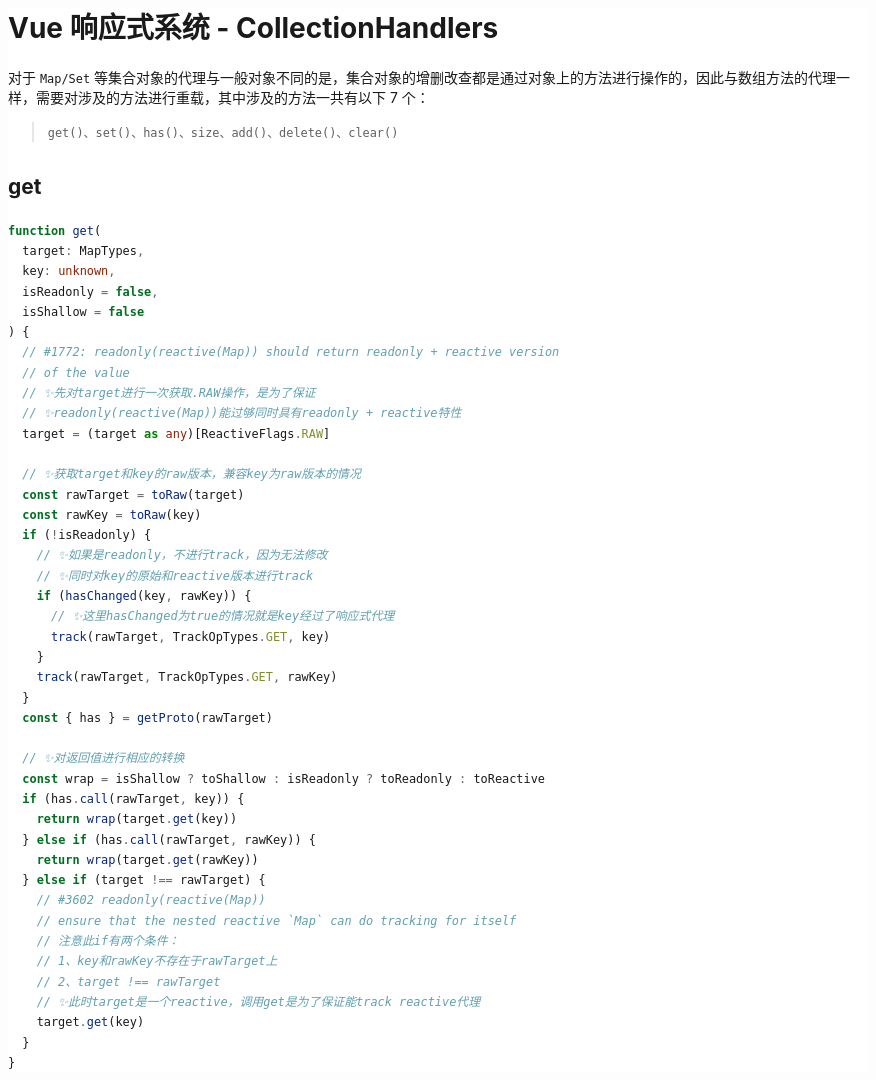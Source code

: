 # Vue 响应式系统 - CollectionHandlers

对于 `Map/Set` 等集合对象的代理与一般对象不同的是，集合对象的增删改查都是通过对象上的方法进行操作的，因此与数组方法的代理一样，需要对涉及的方法进行重载，其中涉及的方法一共有以下 7 个：

> `get()、set()、has()、size、add()、delete()、clear()`

## get

```ts
function get(
  target: MapTypes,
  key: unknown,
  isReadonly = false,
  isShallow = false
) {
  // #1772: readonly(reactive(Map)) should return readonly + reactive version
  // of the value
  // ✨先对target进行一次获取.RAW操作，是为了保证
  // ✨readonly(reactive(Map))能过够同时具有readonly + reactive特性
  target = (target as any)[ReactiveFlags.RAW]

  // ✨获取target和key的raw版本，兼容key为raw版本的情况
  const rawTarget = toRaw(target)
  const rawKey = toRaw(key)
  if (!isReadonly) {
    // ✨如果是readonly，不进行track，因为无法修改
    // ✨同时对key的原始和reactive版本进行track
    if (hasChanged(key, rawKey)) {
      // ✨这里hasChanged为true的情况就是key经过了响应式代理
      track(rawTarget, TrackOpTypes.GET, key)
    }
    track(rawTarget, TrackOpTypes.GET, rawKey)
  }
  const { has } = getProto(rawTarget)

  // ✨对返回值进行相应的转换
  const wrap = isShallow ? toShallow : isReadonly ? toReadonly : toReactive
  if (has.call(rawTarget, key)) {
    return wrap(target.get(key))
  } else if (has.call(rawTarget, rawKey)) {
    return wrap(target.get(rawKey))
  } else if (target !== rawTarget) {
    // #3602 readonly(reactive(Map))
    // ensure that the nested reactive `Map` can do tracking for itself
    // 注意此if有两个条件：
    // 1、key和rawKey不存在于rawTarget上
    // 2、target !== rawTarget
    // ✨此时target是一个reactive，调用get是为了保证能track reactive代理
    target.get(key)
  }
}
```

